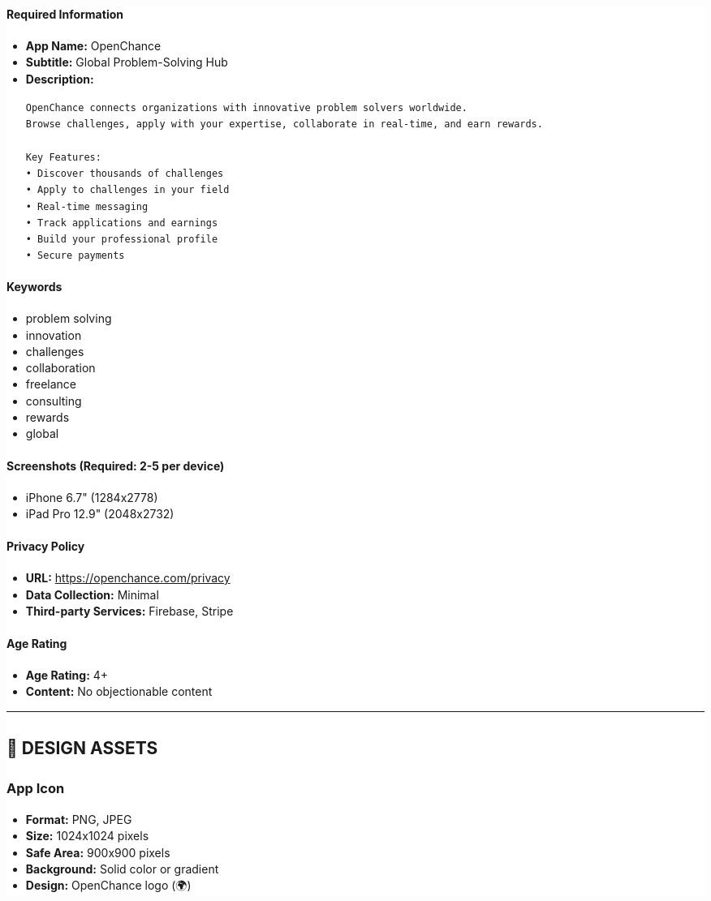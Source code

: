 #### Required Information
- **App Name:** OpenChance
- **Subtitle:** Global Problem-Solving Hub
- **Description:**
  ```
  OpenChance connects organizations with innovative problem solvers worldwide. 
  Browse challenges, apply with your expertise, collaborate in real-time, and earn rewards.
  
  Key Features:
  • Discover thousands of challenges
  • Apply to challenges in your field
  • Real-time messaging
  • Track applications and earnings
  • Build your professional profile
  • Secure payments
  ```

#### Keywords
- problem solving
- innovation
- challenges
- collaboration
- freelance
- consulting
- rewards
- global

#### Screenshots (Required: 2-5 per device)
- iPhone 6.7" (1284x2778)
- iPad Pro 12.9" (2048x2732)

#### Privacy Policy
- **URL:** https://openchance.com/privacy
- **Data Collection:** Minimal
- **Third-party Services:** Firebase, Stripe

#### Age Rating
- **Age Rating:** 4+
- **Content:** No objectionable content

---

## 🎨 DESIGN ASSETS

### App Icon
- **Format:** PNG, JPEG
- **Size:** 1024x1024 pixels
- **Safe Area:** 900x900 pixels
- **Background:** Solid color or gradient
- **Design:** OpenChance logo (🌍)

